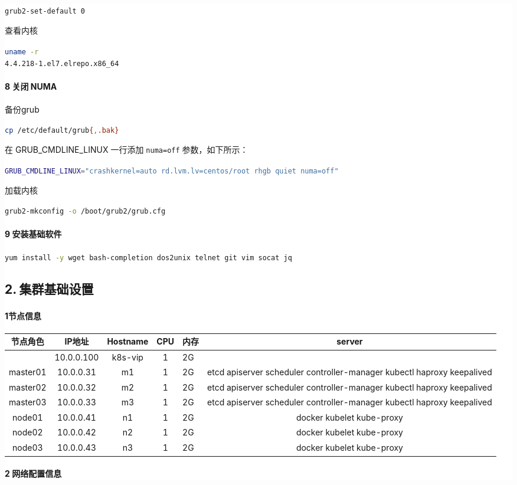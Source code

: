 ```bash
grub2-set-default 0
```

查看内核

```bash
uname -r
4.4.218-1.el7.elrepo.x86_64
```

#### 8 关闭 NUMA

备份grub

```bash
cp /etc/default/grub{,.bak}
```

在 GRUB_CMDLINE_LINUX 一行添加 `numa=off` 参数，如下所示：

```bash
GRUB_CMDLINE_LINUX="crashkernel=auto rd.lvm.lv=centos/root rhgb quiet numa=off"
```

加载内核

```bash
grub2-mkconfig -o /boot/grub2/grub.cfg
```

#### 9 安装基础软件

```bash
yum install -y wget bash-completion dos2unix telnet git vim socat jq
```

## 2. 集群基础设置

#### 1节点信息

| 节点角色 |   IP地址   | Hostname | CPU  | 内存 |                            server                            |
| :------: | :--------: | :------: | :--: | ---- | :----------------------------------------------------------: |
|          | 10.0.0.100 | k8s-vip  |  1   | 2G   |                                                              |
| master01 | 10.0.0.31  |    m1    |  1   | 2G   | etcd  apiserver scheduler controller-manager  kubectl  haproxy keepalived |
| master02 | 10.0.0.32  |    m2    |  1   | 2G   | etcd  apiserver scheduler controller-manager kubectl  haproxy keepalived |
| master03 | 10.0.0.33  |    m3    |  1   | 2G   | etcd  apiserver scheduler controller-manager kubectl  haproxy keepalived |
|  node01  | 10.0.0.41  |    n1    |  1   | 2G   |                  docker kubelet kube-proxy                   |
|  node02  | 10.0.0.42  |    n2    |  1   | 2G   |                  docker kubelet kube-proxy                   |
|  node03  | 10.0.0.43  |    n3    |  1   | 2G   |                  docker kubelet kube-proxy                   |

#### 2 网络配置信息
